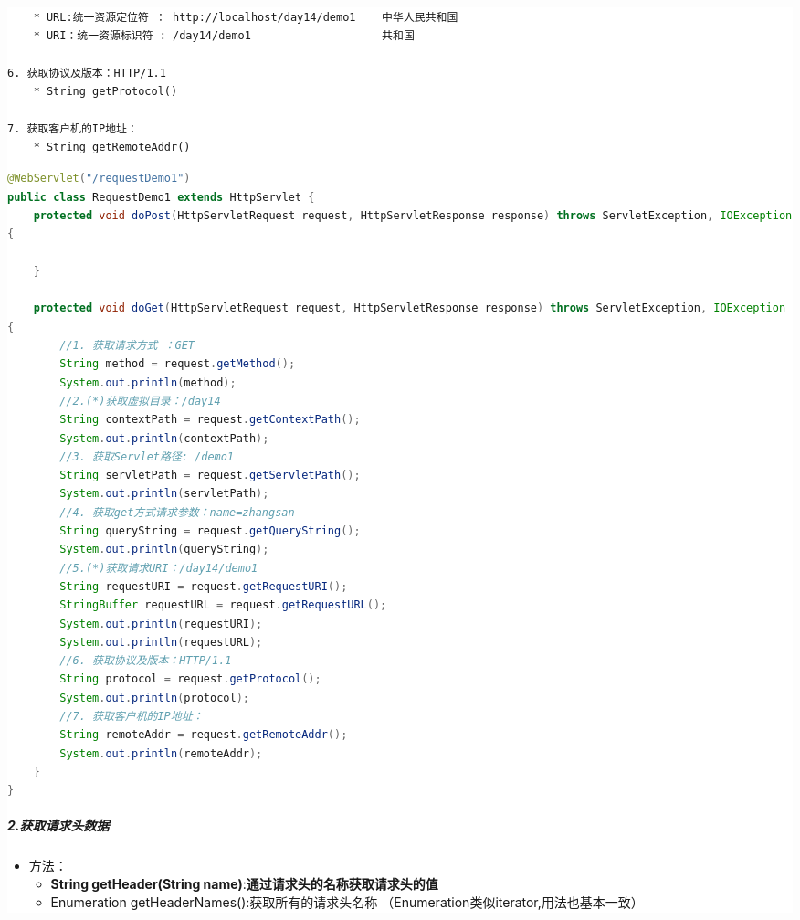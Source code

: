 		* URL:统一资源定位符 ： http://localhost/day14/demo1	中华人民共和国
		* URI：统一资源标识符 : /day14/demo1					共和国
	
	6. 获取协议及版本：HTTP/1.1
		* String getProtocol()
	
	7. 获取客户机的IP地址：
		* String getRemoteAddr()


```java
@WebServlet("/requestDemo1")
public class RequestDemo1 extends HttpServlet {
    protected void doPost(HttpServletRequest request, HttpServletResponse response) throws ServletException, IOException {

    }

    protected void doGet(HttpServletRequest request, HttpServletResponse response) throws ServletException, IOException {
        //1. 获取请求方式 ：GET
        String method = request.getMethod();
        System.out.println(method);
        //2.(*)获取虚拟目录：/day14
        String contextPath = request.getContextPath();
        System.out.println(contextPath);
        //3. 获取Servlet路径: /demo1
        String servletPath = request.getServletPath();
        System.out.println(servletPath);
        //4. 获取get方式请求参数：name=zhangsan
        String queryString = request.getQueryString();
        System.out.println(queryString);
        //5.(*)获取请求URI：/day14/demo1
        String requestURI = request.getRequestURI();
        StringBuffer requestURL = request.getRequestURL();
        System.out.println(requestURI);
        System.out.println(requestURL);
        //6. 获取协议及版本：HTTP/1.1
        String protocol = request.getProtocol();
        System.out.println(protocol);
        //7. 获取客户机的IP地址：
        String remoteAddr = request.getRemoteAddr();
        System.out.println(remoteAddr);
    }
}
```



##### 2.获取请求头数据

* 方法：
	* **String getHeader(String name)**:**通过请求头的名称获取请求头的值**  
	* Enumeration<String> getHeaderNames():获取所有的请求头名称  （Enumeration类似iterator,用法也基本一致）
